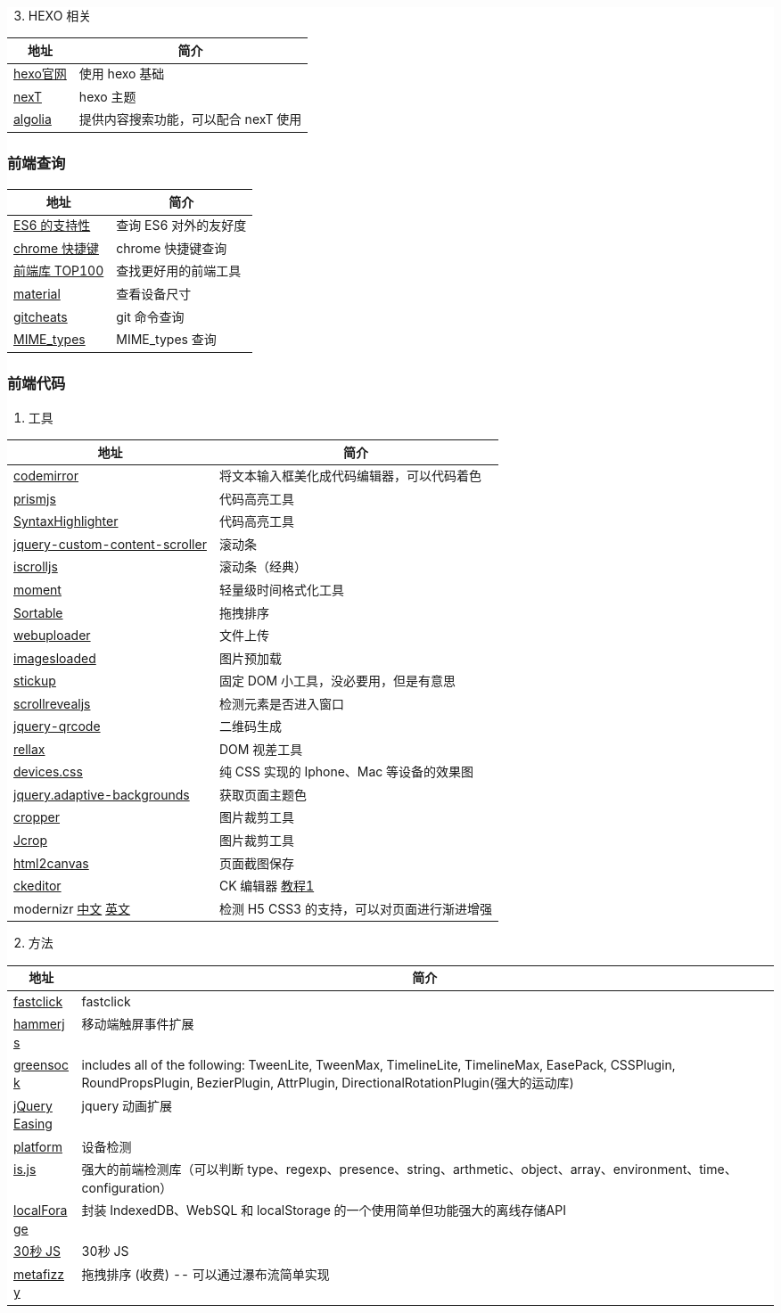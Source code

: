3. HEXO 相关

地址 | 简介
---|---
[hexo官网](https://hexo.io/zh-cn/docs/writing.html) | 使用 hexo 基础
[nexT](http://theme-next.iissnan.com/) | hexo 主题
[algolia](https://www.algolia.com) | 提供内容搜索功能，可以配合 nexT 使用

### <div id='JSSearch'>前端查询</div>

地址 | 简介
---|---
[ES6 的支持性](http://kangax.github.io/compat-table/es6/) | 查询 ES6 对外的友好度 
[chrome 快捷键](http://localhost:4000/itstone/posts/a691c4a5/) | chrome 快捷键查询
[前端库 TOP100](https://www.awesomes.cn/) | 查找更好用的前端工具
[material](https://material.io/devices/) | 查看设备尺寸
[gitcheats](http://gitcheats.com/) | git 命令查询  
[MIME_types](https://developer.mozilla.org/en-US/docs/Web/HTTP/Basics_of_HTTP/MIME_types) | MIME_types 查询

### <span id='JSCode'>前端代码</span>

1. 工具

地址 | 简介
---|---
[codemirror](https://codemirror.net/index.html) | 将文本输入框美化成代码编辑器，可以代码着色
[prismjs](http://prismjs.com/) | 代码高亮工具
[SyntaxHighlighter](http://alexgorbatchev.com/SyntaxHighlighter/whatsnew.html) | 代码高亮工具
[jquery-custom-content-scroller](http://manos.malihu.gr/jquery-custom-content-scroller/) | 滚动条
[iscrolljs](http://iscrolljs.com/) | 滚动条（经典）
[moment](http://momentjs.com/) | 轻量级时间格式化工具
[Sortable](http://www.jq22.com/demo/Sortable-master20161122/) | 拖拽排序
[webuploader](http://fex.baidu.com/webuploader/) | 文件上传
[imagesloaded](https://imagesloaded.desandro.com/) | 图片预加载
[stickup](http://www.bootcss.com/p/stickup/#features) | 固定 DOM 小工具，没必要用，但是有意思
[scrollrevealjs](https://scrollrevealjs.org/) | 检测元素是否进入窗口
[jquery-qrcode](https://larsjung.de/jquery-qrcode/) | 二维码生成
[rellax](https://dixonandmoe.com/rellax/) | DOM 视差工具
[devices.css](https://picturepan2.github.io/devices.css/) | 纯 CSS 实现的 Iphone、Mac 等设备的效果图
[jquery.adaptive-backgrounds](http://briangonzalez.github.io/jquery.adaptive-backgrounds.js/) | 获取页面主题色
[cropper](https://fengyuanchen.github.io/cropper/) | 图片裁剪工具
[Jcrop](http://deepliquid.com/content/Jcrop.html) | 图片裁剪工具
[html2canvas](https://html2canvas.hertzen.com/) | 页面截图保存
[ckeditor](https://ckeditor.com/) | CK 编辑器 [教程1](https://www.qtdebug.com/fe-ckeditor/)
modernizr [中文](http://modernizr.cn/) [英文](https://modernizr.com/) | 检测 H5 CSS3 的支持，可以对页面进行渐进增强

2. 方法

地址 | 简介
---|---
[fastclick](http://amazeui.org/javascript/fastclick) | fastclick
[hammerjs](https://hammerjs.github.io/getting-started/) | 移动端触屏事件扩展
[greensock](http://greensock.com) | includes all of the following: TweenLite, TweenMax, TimelineLite, TimelineMax, EasePack, CSSPlugin, RoundPropsPlugin, BezierPlugin, AttrPlugin, DirectionalRotationPlugin(强大的运动库)
[jQuery Easing](http://gsgd.co.uk/sandbox/jquery/easing/) | jquery 动画扩展
[platform](https://github.com/bestiejs/platform.js#readme) | 设备检测
[is.js](http://is.js.org/) | 强大的前端检测库（可以判断 type、regexp、presence、string、arthmetic、object、array、environment、time、configuration）
[localForage](https://localforage.github.io/localForage/) | 封装 IndexedDB、WebSQL 和 localStorage 的一个使用简单但功能强大的离线存储API
[30秒 JS](http://caibaojian.com/30-seconds-of-code.html) | 30秒 JS  
[metafizzy](https://packery.metafizzy.co/) | 拖拽排序 (收费) -- 可以通过瀑布流简单实现
    